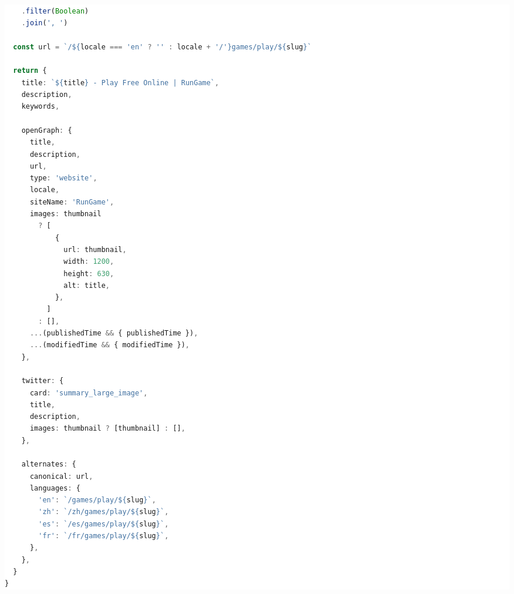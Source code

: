 ```typescript
    .filter(Boolean)
    .join(', ')

  const url = `/${locale === 'en' ? '' : locale + '/'}games/play/${slug}`

  return {
    title: `${title} - Play Free Online | RunGame`,
    description,
    keywords,

    openGraph: {
      title,
      description,
      url,
      type: 'website',
      locale,
      siteName: 'RunGame',
      images: thumbnail
        ? [
            {
              url: thumbnail,
              width: 1200,
              height: 630,
              alt: title,
            },
          ]
        : [],
      ...(publishedTime && { publishedTime }),
      ...(modifiedTime && { modifiedTime }),
    },

    twitter: {
      card: 'summary_large_image',
      title,
      description,
      images: thumbnail ? [thumbnail] : [],
    },

    alternates: {
      canonical: url,
      languages: {
        'en': `/games/play/${slug}`,
        'zh': `/zh/games/play/${slug}`,
        'es': `/es/games/play/${slug}`,
        'fr': `/fr/games/play/${slug}`,
      },
    },
  }
}
```
